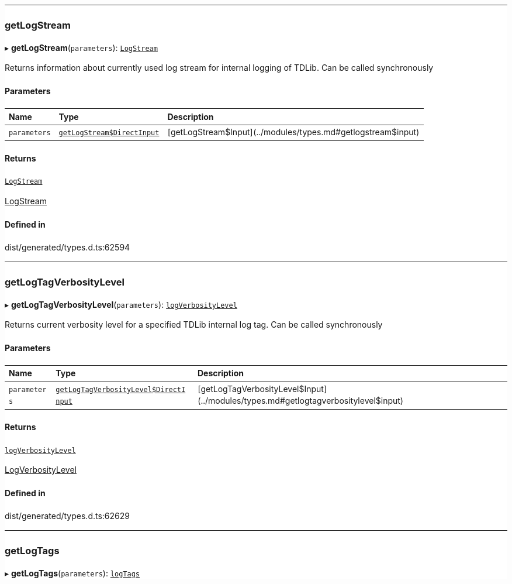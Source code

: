 ___

### getLogStream

▸ **getLogStream**(`parameters`): [`LogStream`](../modules/index.types.default.md#logstream)

Returns information about currently used log stream for internal logging of TDLib. Can be called synchronously

#### Parameters

| Name | Type | Description |
| :------ | :------ | :------ |
| `parameters` | [`getLogStream$DirectInput`](../modules/index.types.default.md#getlogstream$directinput) | [getLogStream$Input](../modules/types.md#getlogstream$input) |

#### Returns

[`LogStream`](../modules/index.types.default.md#logstream)

[LogStream](../modules/types.md#logstream)

#### Defined in

dist/generated/types.d.ts:62594

___

### getLogTagVerbosityLevel

▸ **getLogTagVerbosityLevel**(`parameters`): [`logVerbosityLevel`](../modules/index.types.default.md#logverbositylevel-1)

Returns current verbosity level for a specified TDLib internal log tag. Can be called synchronously

#### Parameters

| Name | Type | Description |
| :------ | :------ | :------ |
| `parameters` | [`getLogTagVerbosityLevel$DirectInput`](../modules/index.types.default.md#getlogtagverbositylevel$directinput) | [getLogTagVerbosityLevel$Input](../modules/types.md#getlogtagverbositylevel$input) |

#### Returns

[`logVerbosityLevel`](../modules/index.types.default.md#logverbositylevel-1)

[LogVerbosityLevel](../modules/types.md#logverbositylevel)

#### Defined in

dist/generated/types.d.ts:62629

___

### getLogTags

▸ **getLogTags**(`parameters`): [`logTags`](../modules/index.types.default.md#logtags-1)
